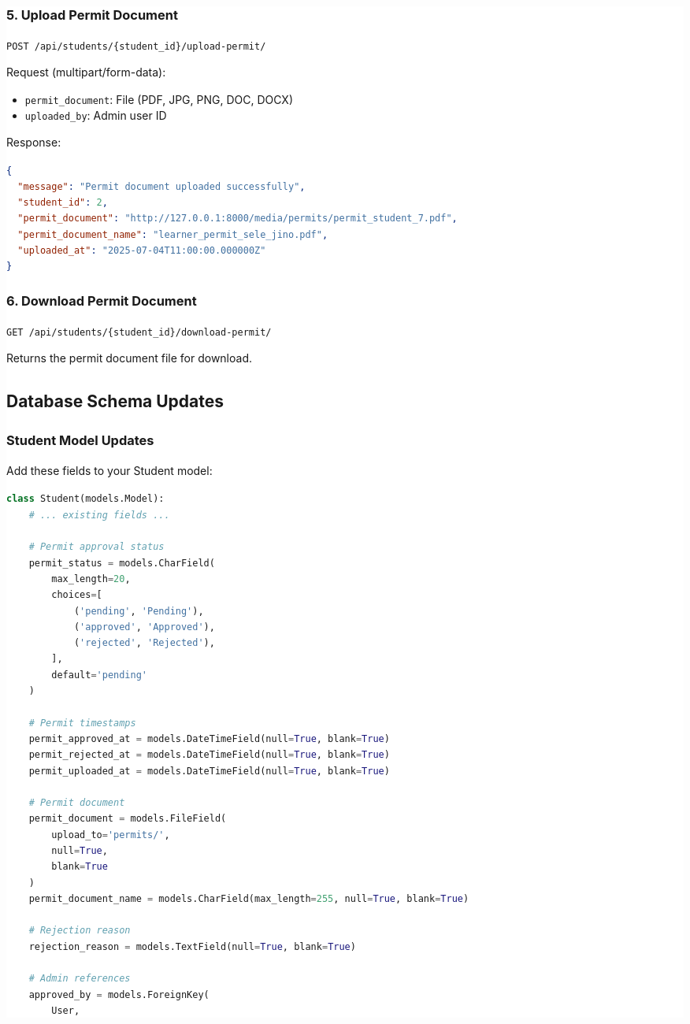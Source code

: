### 5. Upload Permit Document
```
POST /api/students/{student_id}/upload-permit/
```
Request (multipart/form-data):
- `permit_document`: File (PDF, JPG, PNG, DOC, DOCX)
- `uploaded_by`: Admin user ID

Response:
```json
{
  "message": "Permit document uploaded successfully",
  "student_id": 2,
  "permit_document": "http://127.0.0.1:8000/media/permits/permit_student_7.pdf",
  "permit_document_name": "learner_permit_sele_jino.pdf",
  "uploaded_at": "2025-07-04T11:00:00.000000Z"
}
```

### 6. Download Permit Document
```
GET /api/students/{student_id}/download-permit/
```
Returns the permit document file for download.

## Database Schema Updates

### Student Model Updates
Add these fields to your Student model:

```python
class Student(models.Model):
    # ... existing fields ...
    
    # Permit approval status
    permit_status = models.CharField(
        max_length=20,
        choices=[
            ('pending', 'Pending'),
            ('approved', 'Approved'),
            ('rejected', 'Rejected'),
        ],
        default='pending'
    )
    
    # Permit timestamps
    permit_approved_at = models.DateTimeField(null=True, blank=True)
    permit_rejected_at = models.DateTimeField(null=True, blank=True)
    permit_uploaded_at = models.DateTimeField(null=True, blank=True)
    
    # Permit document
    permit_document = models.FileField(
        upload_to='permits/',
        null=True,
        blank=True
    )
    permit_document_name = models.CharField(max_length=255, null=True, blank=True)
    
    # Rejection reason
    rejection_reason = models.TextField(null=True, blank=True)
    
    # Admin references
    approved_by = models.ForeignKey(
        User,
```